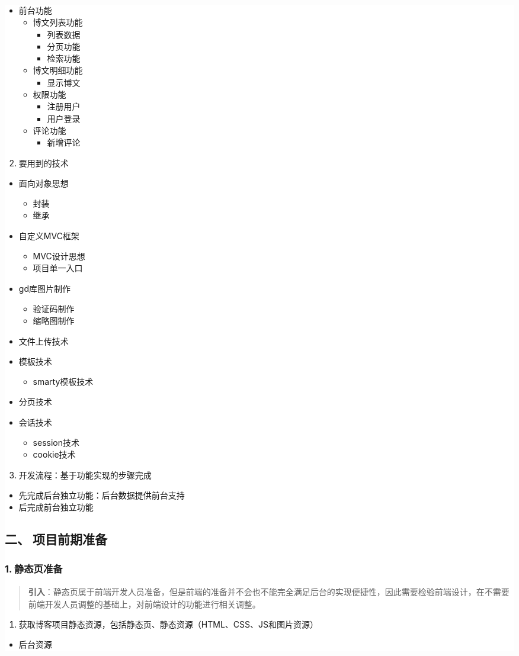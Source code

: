 * 前台功能
  * 博文列表功能
    * 列表数据
    * 分页功能
    * 检索功能
  * 博文明细功能
    * 显示博文
  * 权限功能
    * 注册用户
    * 用户登录
  * 评论功能
    * 新增评论

2. 要用到的技术

* 面向对象思想
  * 封装
  * 继承

* 自定义MVC框架
  * MVC设计思想
  * 项目单一入口
* gd库图片制作
  * 验证码制作
  * 缩略图制作
* 文件上传技术
* 模板技术
  * smarty模板技术
* 分页技术
* 会话技术
  * session技术
  * cookie技术

3. 开发流程：基于功能实现的步骤完成

* 先完成后台独立功能：后台数据提供前台支持
* 后完成前台独立功能





##  **二、 项目前期准备**



### **1. 静态页准备**

> **引入**：静态页属于前端开发人员准备，但是前端的准备并不会也不能完全满足后台的实现便捷性，因此需要检验前端设计，在不需要前端开发人员调整的基础上，对前端设计的功能进行相关调整。



1. 获取博客项目静态资源，包括静态页、静态资源（HTML、CSS、JS和图片资源）

* 后台资源
